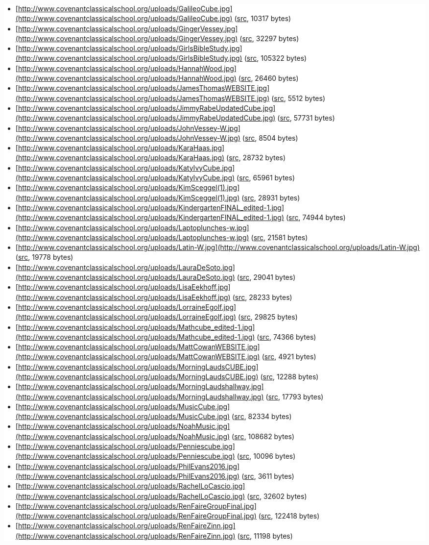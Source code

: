 -   [http://www.covenantclassicalschool.org/uploads/GalileoCube.jpg](http://www.covenantclassicalschool.org/uploads/GalileoCube.jpg) ([src](assets/img/uploads/GalileoCube.jpg), 10317 bytes)
-   [http://www.covenantclassicalschool.org/uploads/GingerVessey.jpg](http://www.covenantclassicalschool.org/uploads/GingerVessey.jpg) ([src](assets/img/uploads/GingerVessey.jpg), 32297 bytes)
-   [http://www.covenantclassicalschool.org/uploads/GirlsBibleStudy.jpg](http://www.covenantclassicalschool.org/uploads/GirlsBibleStudy.jpg) ([src](assets/img/uploads/GirlsBibleStudy.jpg), 105322 bytes)
-   [http://www.covenantclassicalschool.org/uploads/HannahWood.jpg](http://www.covenantclassicalschool.org/uploads/HannahWood.jpg) ([src](assets/img/uploads/HannahWood.jpg), 26460 bytes)
-   [http://www.covenantclassicalschool.org/uploads/JamesThomasWEBSITE.jpg](http://www.covenantclassicalschool.org/uploads/JamesThomasWEBSITE.jpg) ([src](assets/img/uploads/JamesThomasWEBSITE.jpg), 5512 bytes)
-   [http://www.covenantclassicalschool.org/uploads/JimmyRabeUpdatedCube.jpg](http://www.covenantclassicalschool.org/uploads/JimmyRabeUpdatedCube.jpg) ([src](assets/img/uploads/JimmyRabeUpdatedCube.jpg), 57731 bytes)
-   [http://www.covenantclassicalschool.org/uploads/JohnVessey-W.jpg](http://www.covenantclassicalschool.org/uploads/JohnVessey-W.jpg) ([src](assets/img/uploads/JohnVessey-W.jpg), 8504 bytes)
-   [http://www.covenantclassicalschool.org/uploads/KaraHaas.jpg](http://www.covenantclassicalschool.org/uploads/KaraHaas.jpg) ([src](assets/img/uploads/KaraHaas.jpg), 28732 bytes)
-   [http://www.covenantclassicalschool.org/uploads/KatyIvyCube.jpg](http://www.covenantclassicalschool.org/uploads/KatyIvyCube.jpg) ([src](assets/img/uploads/KatyIvyCube.jpg), 65961 bytes)
-   [http://www.covenantclassicalschool.org/uploads/KimSceggel(1).jpg](http://www.covenantclassicalschool.org/uploads/KimSceggel(1).jpg) ([src](assets/img/uploads/KimSceggel(1).jpg), 28931 bytes)
-   [http://www.covenantclassicalschool.org/uploads/KindergartenFINAL_edited-1.jpg](http://www.covenantclassicalschool.org/uploads/KindergartenFINAL_edited-1.jpg) ([src](assets/img/uploads/KindergartenFINAL_edited-1.jpg), 74944 bytes)
-   [http://www.covenantclassicalschool.org/uploads/Laptoplunches-w.jpg](http://www.covenantclassicalschool.org/uploads/Laptoplunches-w.jpg) ([src](assets/img/uploads/Laptoplunches-w.jpg), 21581 bytes)
-   [http://www.covenantclassicalschool.org/uploads/Latin-W.jpg](http://www.covenantclassicalschool.org/uploads/Latin-W.jpg) ([src](assets/img/uploads/Latin-W.jpg), 19778 bytes)
-   [http://www.covenantclassicalschool.org/uploads/LauraDeSoto.jpg](http://www.covenantclassicalschool.org/uploads/LauraDeSoto.jpg) ([src](assets/img/uploads/LauraDeSoto.jpg), 29041 bytes)
-   [http://www.covenantclassicalschool.org/uploads/LisaEekhoff.jpg](http://www.covenantclassicalschool.org/uploads/LisaEekhoff.jpg) ([src](assets/img/uploads/LisaEekhoff.jpg), 28233 bytes)
-   [http://www.covenantclassicalschool.org/uploads/LorraineEgolf.jpg](http://www.covenantclassicalschool.org/uploads/LorraineEgolf.jpg) ([src](assets/img/uploads/LorraineEgolf.jpg), 29825 bytes)
-   [http://www.covenantclassicalschool.org/uploads/Mathcube_edited-1.jpg](http://www.covenantclassicalschool.org/uploads/Mathcube_edited-1.jpg) ([src](assets/img/uploads/Mathcube_edited-1.jpg), 74366 bytes)
-   [http://www.covenantclassicalschool.org/uploads/MattCowanWEBSITE.jpg](http://www.covenantclassicalschool.org/uploads/MattCowanWEBSITE.jpg) ([src](assets/img/uploads/MattCowanWEBSITE.jpg), 4921 bytes)
-   [http://www.covenantclassicalschool.org/uploads/MorningLaudsCUBE.jpg](http://www.covenantclassicalschool.org/uploads/MorningLaudsCUBE.jpg) ([src](assets/img/uploads/MorningLaudsCUBE.jpg), 12288 bytes)
-   [http://www.covenantclassicalschool.org/uploads/MorningLaudshallway.jpg](http://www.covenantclassicalschool.org/uploads/MorningLaudshallway.jpg) ([src](assets/img/uploads/MorningLaudshallway.jpg), 17793 bytes)
-   [http://www.covenantclassicalschool.org/uploads/MusicCube.jpg](http://www.covenantclassicalschool.org/uploads/MusicCube.jpg) ([src](assets/img/uploads/MusicCube.jpg), 82334 bytes)
-   [http://www.covenantclassicalschool.org/uploads/NoahMusic.jpg](http://www.covenantclassicalschool.org/uploads/NoahMusic.jpg) ([src](assets/img/uploads/NoahMusic.jpg), 108682 bytes)
-   [http://www.covenantclassicalschool.org/uploads/Penniescube.jpg](http://www.covenantclassicalschool.org/uploads/Penniescube.jpg) ([src](assets/img/uploads/Penniescube.jpg), 10096 bytes)
-   [http://www.covenantclassicalschool.org/uploads/PhilEvans2016.jpg](http://www.covenantclassicalschool.org/uploads/PhilEvans2016.jpg) ([src](assets/img/uploads/PhilEvans2016.jpg), 3611 bytes)
-   [http://www.covenantclassicalschool.org/uploads/RachelLoCascio.jpg](http://www.covenantclassicalschool.org/uploads/RachelLoCascio.jpg) ([src](assets/img/uploads/RachelLoCascio.jpg), 32602 bytes)
-   [http://www.covenantclassicalschool.org/uploads/RenFaireGroupFinal.jpg](http://www.covenantclassicalschool.org/uploads/RenFaireGroupFinal.jpg) ([src](assets/img/uploads/RenFaireGroupFinal.jpg), 122418 bytes)
-   [http://www.covenantclassicalschool.org/uploads/RenFaireZinn.jpg](http://www.covenantclassicalschool.org/uploads/RenFaireZinn.jpg) ([src](assets/img/uploads/RenFaireZinn.jpg), 11198 bytes)